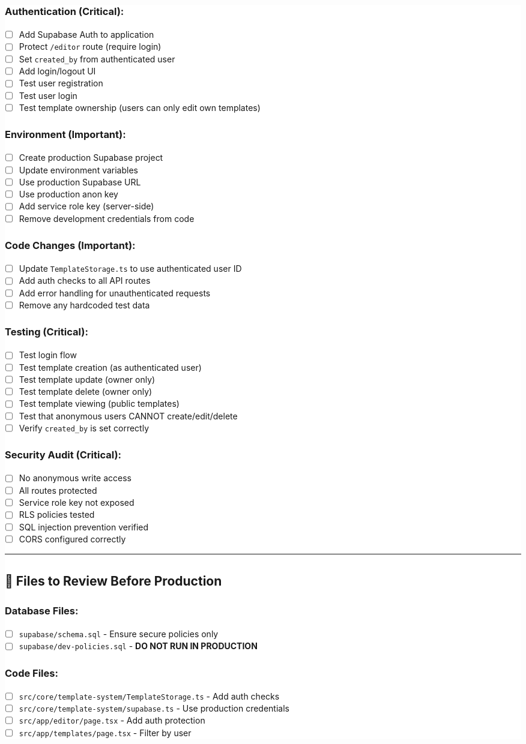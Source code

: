 ### **Authentication (Critical):**
- [ ] Add Supabase Auth to application
- [ ] Protect `/editor` route (require login)
- [ ] Set `created_by` from authenticated user
- [ ] Add login/logout UI
- [ ] Test user registration
- [ ] Test user login
- [ ] Test template ownership (users can only edit own templates)

### **Environment (Important):**
- [ ] Create production Supabase project
- [ ] Update environment variables
- [ ] Use production Supabase URL
- [ ] Use production anon key
- [ ] Add service role key (server-side)
- [ ] Remove development credentials from code

### **Code Changes (Important):**
- [ ] Update `TemplateStorage.ts` to use authenticated user ID
- [ ] Add auth checks to all API routes
- [ ] Add error handling for unauthenticated requests
- [ ] Remove any hardcoded test data

### **Testing (Critical):**
- [ ] Test login flow
- [ ] Test template creation (as authenticated user)
- [ ] Test template update (owner only)
- [ ] Test template delete (owner only)
- [ ] Test template viewing (public templates)
- [ ] Test that anonymous users CANNOT create/edit/delete
- [ ] Verify `created_by` is set correctly

### **Security Audit (Critical):**
- [ ] No anonymous write access
- [ ] All routes protected
- [ ] Service role key not exposed
- [ ] RLS policies tested
- [ ] SQL injection prevention verified
- [ ] CORS configured correctly

---

## 📂 Files to Review Before Production

### **Database Files:**
- [ ] `supabase/schema.sql` - Ensure secure policies only
- [ ] `supabase/dev-policies.sql` - **DO NOT RUN IN PRODUCTION**

### **Code Files:**
- [ ] `src/core/template-system/TemplateStorage.ts` - Add auth checks
- [ ] `src/core/template-system/supabase.ts` - Use production credentials
- [ ] `src/app/editor/page.tsx` - Add auth protection
- [ ] `src/app/templates/page.tsx` - Filter by user
